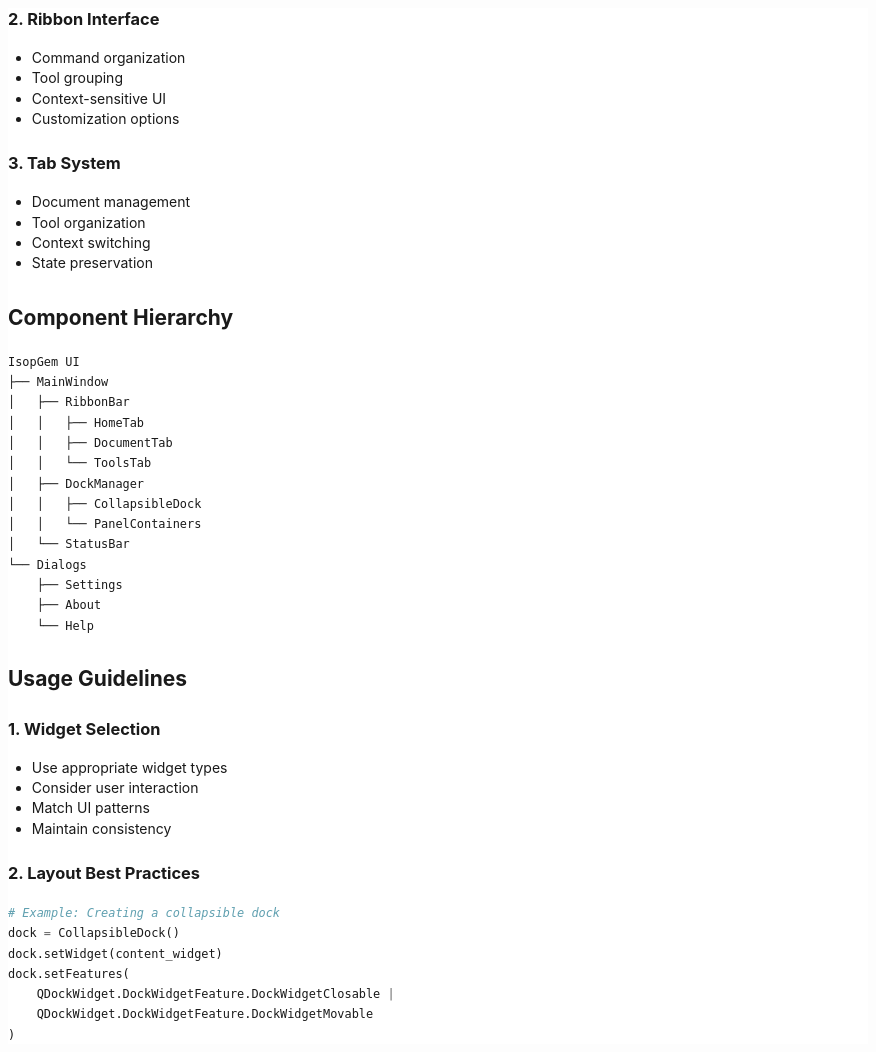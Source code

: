 ### 2. Ribbon Interface
- Command organization
- Tool grouping
- Context-sensitive UI
- Customization options

### 3. Tab System
- Document management
- Tool organization
- Context switching
- State preservation

## Component Hierarchy

```
IsopGem UI
├── MainWindow
│   ├── RibbonBar
│   │   ├── HomeTab
│   │   ├── DocumentTab
│   │   └── ToolsTab
│   ├── DockManager
│   │   ├── CollapsibleDock
│   │   └── PanelContainers
│   └── StatusBar
└── Dialogs
    ├── Settings
    ├── About
    └── Help
```

## Usage Guidelines

### 1. Widget Selection
- Use appropriate widget types
- Consider user interaction
- Match UI patterns
- Maintain consistency

### 2. Layout Best Practices
```python
# Example: Creating a collapsible dock
dock = CollapsibleDock()
dock.setWidget(content_widget)
dock.setFeatures(
    QDockWidget.DockWidgetFeature.DockWidgetClosable |
    QDockWidget.DockWidgetFeature.DockWidgetMovable
)
```
